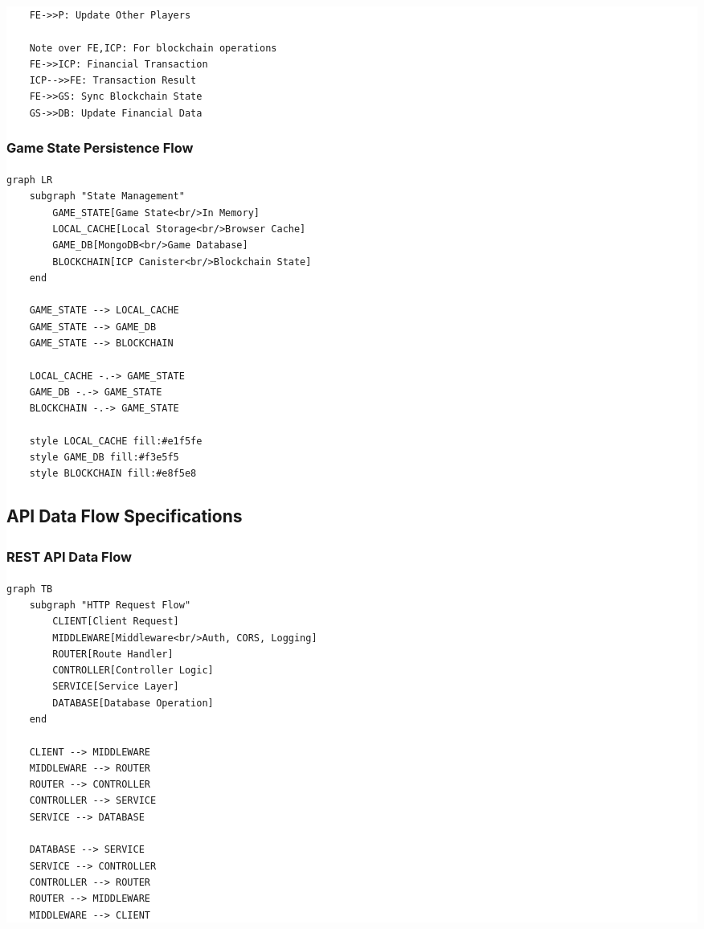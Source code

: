 ```mermaid
    FE->>P: Update Other Players
    
    Note over FE,ICP: For blockchain operations
    FE->>ICP: Financial Transaction
    ICP-->>FE: Transaction Result
    FE->>GS: Sync Blockchain State
    GS->>DB: Update Financial Data
```
### Game State Persistence Flow

```mermaid
graph LR
    subgraph "State Management"
        GAME_STATE[Game State<br/>In Memory]
        LOCAL_CACHE[Local Storage<br/>Browser Cache]
        GAME_DB[MongoDB<br/>Game Database]
        BLOCKCHAIN[ICP Canister<br/>Blockchain State]
    end
    
    GAME_STATE --> LOCAL_CACHE
    GAME_STATE --> GAME_DB
    GAME_STATE --> BLOCKCHAIN
    
    LOCAL_CACHE -.-> GAME_STATE
    GAME_DB -.-> GAME_STATE
    BLOCKCHAIN -.-> GAME_STATE
    
    style LOCAL_CACHE fill:#e1f5fe
    style GAME_DB fill:#f3e5f5
    style BLOCKCHAIN fill:#e8f5e8
```

## API Data Flow Specifications

### REST API Data Flow

```mermaid
graph TB
    subgraph "HTTP Request Flow"
        CLIENT[Client Request]
        MIDDLEWARE[Middleware<br/>Auth, CORS, Logging]
        ROUTER[Route Handler]
        CONTROLLER[Controller Logic]
        SERVICE[Service Layer]
        DATABASE[Database Operation]
    end
    
    CLIENT --> MIDDLEWARE
    MIDDLEWARE --> ROUTER
    ROUTER --> CONTROLLER
    CONTROLLER --> SERVICE
    SERVICE --> DATABASE
    
    DATABASE --> SERVICE
    SERVICE --> CONTROLLER
    CONTROLLER --> ROUTER
    ROUTER --> MIDDLEWARE
    MIDDLEWARE --> CLIENT
```
